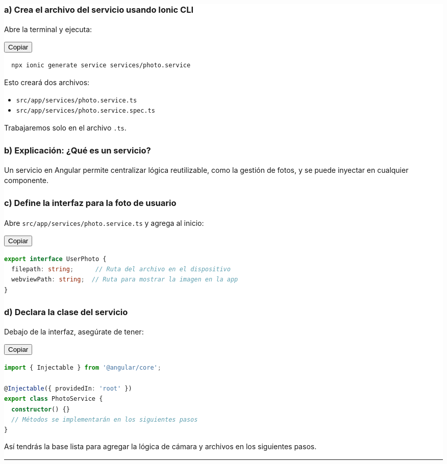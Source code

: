 ### a) Crea el archivo del servicio usando Ionic CLI

Abre la terminal y ejecuta:

<div class="code-toolbar">
  <button onclick="copyCode(this)">Copiar</button>

```bash
  npx ionic generate service services/photo.service
```
</div>

Esto creará dos archivos:
- `src/app/services/photo.service.ts`
- `src/app/services/photo.service.spec.ts`

Trabajaremos solo en el archivo `.ts`.

### b) Explicación: ¿Qué es un servicio?

Un servicio en Angular permite centralizar lógica reutilizable, como la gestión de fotos, y se puede inyectar en cualquier componente.

### c) Define la interfaz para la foto de usuario

Abre `src/app/services/photo.service.ts` y agrega al inicio:

<div class="code-toolbar">
  <button onclick="copyCode(this)">Copiar</button>

```typescript
export interface UserPhoto {
  filepath: string;      // Ruta del archivo en el dispositivo
  webviewPath: string;  // Ruta para mostrar la imagen en la app
}
```
</div>

### d) Declara la clase del servicio

Debajo de la interfaz, asegúrate de tener:

<div class="code-toolbar">
  <button onclick="copyCode(this)">Copiar</button>

```typescript
import { Injectable } from '@angular/core';

@Injectable({ providedIn: 'root' })
export class PhotoService {
  constructor() {}
  // Métodos se implementarán en los siguientes pasos
}
```
</div>

Así tendrás la base lista para agregar la lógica de cámara y archivos en los siguientes pasos.

---